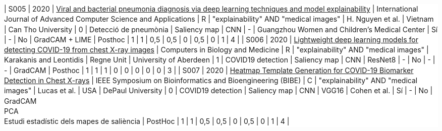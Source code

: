 | S005 | 2020     | [Viral and bacterial pneumonia diagnosis via deep learning techniques and model explainability](http://thesai.org/Publications/ViewPaper?Volume=11&Issue=7&Code=IJACSA&SerialNo=80)                                                                                                                           | International Journal of Advanced Computer Science and Applications                                                     | R                 | "explainability" AND "medical images"                                         | H. Nguyen et al.                   | Vietnam       | Can Tho University                                                   | 0         | Detecció de pneumònia                         | Saliency map                                  | CNN                           | \-                                                                                                             | Guangzhou Women and Children’s Medical Center                                                                                                                | Sí                  | \-                                                                        | No                                                                                                                                                   | GradCAM + LIME                                              | Posthoc                          | 1                                                                              | 1                                                                                         | 0,5                                                                          | 0,5             | 0               | 0,5 | 0                                                | 1                                            | 4        |
| S006 | 2020     | [Lightweight deep learning models for detecting COVID-19 from chest X-ray images](https://www.sciencedirect.com/science/article/pii/S0010482520305126?casa_token=Qh1a-c69PLcAAAAA:6E9ed8Jpoqesnncl5_-WOTmhYrhKNnAcVtearGIj0utW8KpKKSOFgufPYj_zuWg3O6QW3eoR4Q)                                                 | Computers in Biology and Medicine                                                                                       | R                 | "explainability" AND "medical images"                                         | Karakanis and Leontidis            | Regne Unit    | University of Aberdeen                                               | 1         | COVID19 detection                             | Saliency map                                  | CNN                           | ResNet8                                                                                                        | \-                                                                                                                                                           | No                  | \-                                                                        | \-                                                                                                                                                   | GradCAM                                                     | Posthoc                          | 1                                                                              | 1                                                                                         | 1                                                                            | 0               | 0               | 0   | 0                                                | 0                                            | 3        |
| S007 | 2020     | [Heatmap Template Generation for COVID-19 Biomarker Detection in Chest X-rays](https://ieeexplore.ieee.org/abstract/document/9288113)                                                                                                                                                                         | IEEE Symposium on Bioinformatics and Bioengineering (BIBE)                                                              | C                 | "explainability" AND "medical images"                                         | Lucas et al.                       | USA           | DePaul University                                                    | 0         | COVID19 detection                             | Saliency map                                  | CNN                           | VGG16                                                                                                          | Cohen et al.                                                                                                                                                 | Sí                  | \-                                                                        | No                                                                                                                                                   | GradCAM<br>PCA<br>Estudi estadístic dels mapes de saliència | PostHoc                          | 1                                                                              | 1                                                                                         | 0,5                                                                          | 0,5             | 0               | 0,5 | 0                                                | 1                                            | 4        |